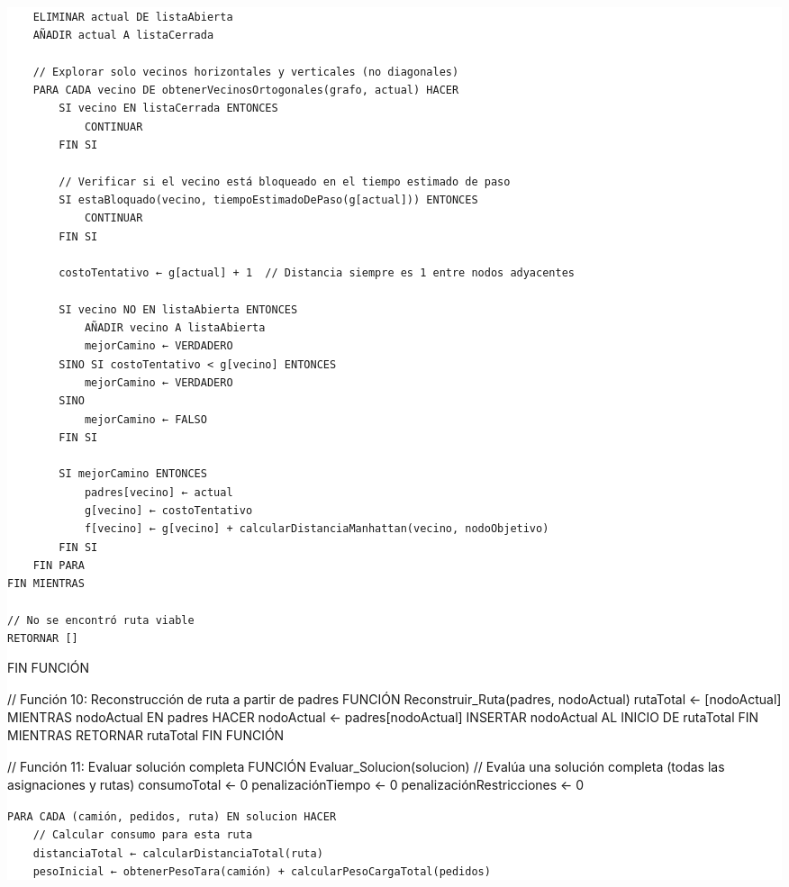         ELIMINAR actual DE listaAbierta
        AÑADIR actual A listaCerrada
        
        // Explorar solo vecinos horizontales y verticales (no diagonales)
        PARA CADA vecino DE obtenerVecinosOrtogonales(grafo, actual) HACER
            SI vecino EN listaCerrada ENTONCES
                CONTINUAR
            FIN SI
            
            // Verificar si el vecino está bloqueado en el tiempo estimado de paso
            SI estaBloquado(vecino, tiempoEstimadoDePaso(g[actual])) ENTONCES
                CONTINUAR
            FIN SI
            
            costoTentativo ← g[actual] + 1  // Distancia siempre es 1 entre nodos adyacentes
            
            SI vecino NO EN listaAbierta ENTONCES
                AÑADIR vecino A listaAbierta
                mejorCamino ← VERDADERO
            SINO SI costoTentativo < g[vecino] ENTONCES
                mejorCamino ← VERDADERO
            SINO
                mejorCamino ← FALSO
            FIN SI
            
            SI mejorCamino ENTONCES
                padres[vecino] ← actual
                g[vecino] ← costoTentativo
                f[vecino] ← g[vecino] + calcularDistanciaManhattan(vecino, nodoObjetivo)
            FIN SI
        FIN PARA
    FIN MIENTRAS
    
    // No se encontró ruta viable
    RETORNAR []
FIN FUNCIÓN

// Función 10: Reconstrucción de ruta a partir de padres
FUNCIÓN Reconstruir_Ruta(padres, nodoActual)
rutaTotal ← [nodoActual]
MIENTRAS nodoActual EN padres HACER
nodoActual ← padres[nodoActual]
INSERTAR nodoActual AL INICIO DE rutaTotal
FIN MIENTRAS
RETORNAR rutaTotal
FIN FUNCIÓN

// Función 11: Evaluar solución completa
FUNCIÓN Evaluar_Solucion(solucion)
// Evalúa una solución completa (todas las asignaciones y rutas)
consumoTotal ← 0
penalizaciónTiempo ← 0
penalizaciónRestricciones ← 0

    PARA CADA (camión, pedidos, ruta) EN solucion HACER
        // Calcular consumo para esta ruta
        distanciaTotal ← calcularDistanciaTotal(ruta)
        pesoInicial ← obtenerPesoTara(camión) + calcularPesoCargaTotal(pedidos)
        